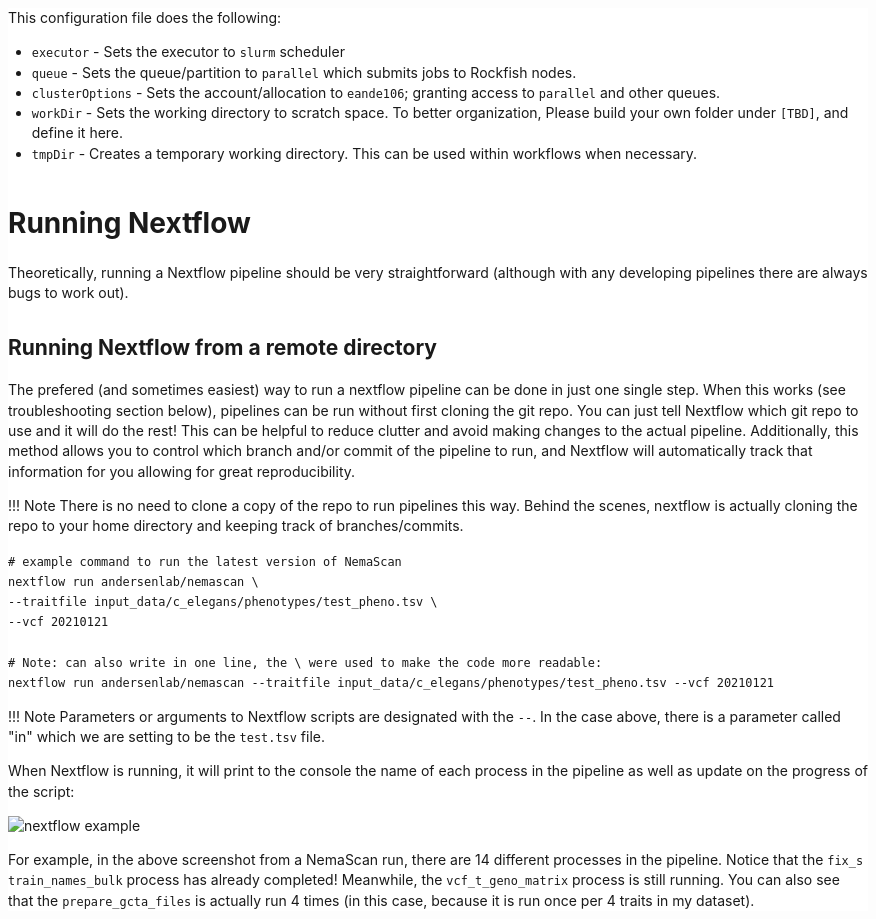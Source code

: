 This configuration file does the following:

* `executor` - Sets the executor to `slurm` scheduler
* `queue` - Sets the queue/partition to `parallel` which submits jobs to Rockfish nodes.
* `clusterOptions` - Sets the account/allocation to `eande106`; granting access to `parallel` and other queues.
* `workDir` - Sets the working directory to scratch space. To better organization, Please build your own folder under `[TBD]`, and define it here.
* `tmpDir` - Creates a temporary working directory. This can be used within workflows when necessary.


# Running Nextflow

Theoretically, running a Nextflow pipeline should be very straightforward (although with any developing pipelines there are always bugs to work out).

## Running Nextflow from a remote directory

The prefered (and sometimes easiest) way to run a nextflow pipeline can be done in just one single step. When this works (see troubleshooting section below), pipelines can be run without first cloning the git repo. You can just tell Nextflow which git repo to use and it will do the rest! This can be helpful to reduce clutter and avoid making changes to the actual pipeline. Additionally, this method allows you to control which branch and/or commit of the pipeline to run, and Nextflow will automatically track that information for you allowing for great reproducibility.

!!! Note
  There is no need to clone a copy of the repo to run pipelines this way. Behind the scenes, nextflow is actually cloning the repo to your home directory and keeping track of branches/commits. 

```
# example command to run the latest version of NemaScan
nextflow run andersenlab/nemascan \
--traitfile input_data/c_elegans/phenotypes/test_pheno.tsv \
--vcf 20210121

# Note: can also write in one line, the \ were used to make the code more readable:
nextflow run andersenlab/nemascan --traitfile input_data/c_elegans/phenotypes/test_pheno.tsv --vcf 20210121
```

!!! Note
	Parameters or arguments to Nextflow scripts are designated with the `--`. In the case above, there is a parameter called "in" which we are setting to be the `test.tsv` file.

When Nextflow is running, it will print to the console the name of each process in the pipeline as well as update on the progress of the script:

![nextflow example](img/nextflow_example.png)

For example, in the above screenshot from a NemaScan run, there are 14 different processes in the pipeline. Notice that the `fix_strain_names_bulk` process has already completed! Meanwhile, the `vcf_t_geno_matrix` process is still running. You can also see that the `prepare_gcta_files` is actually run 4 times (in this case, because it is run once per 4 traits in my dataset).
